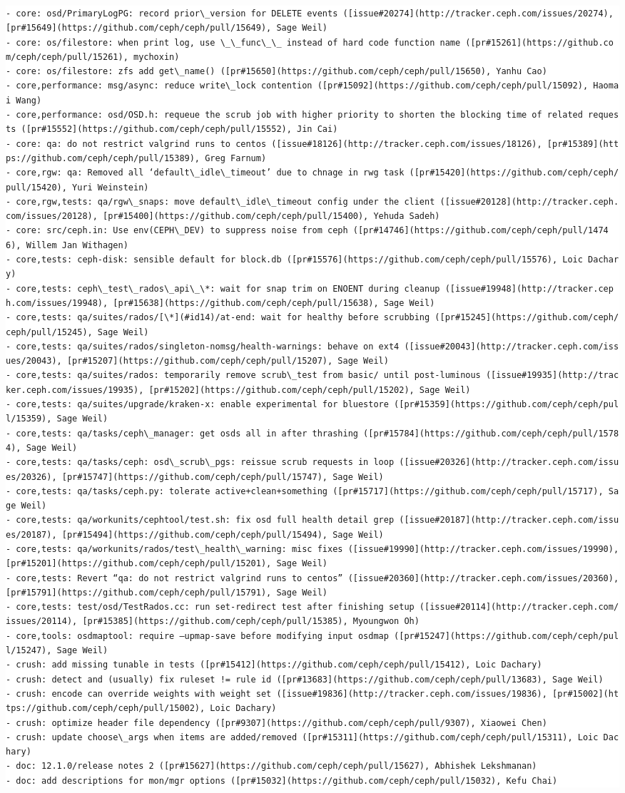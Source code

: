     - core: osd/PrimaryLogPG: record prior\_version for DELETE events ([issue#20274](http://tracker.ceph.com/issues/20274), [pr#15649](https://github.com/ceph/ceph/pull/15649), Sage Weil)
    - core: os/filestore: when print log, use \_\_func\_\_ instead of hard code function name ([pr#15261](https://github.com/ceph/ceph/pull/15261), mychoxin)
    - core: os/filestore: zfs add get\_name() ([pr#15650](https://github.com/ceph/ceph/pull/15650), Yanhu Cao)
    - core,performance: msg/async: reduce write\_lock contention ([pr#15092](https://github.com/ceph/ceph/pull/15092), Haomai Wang)
    - core,performance: osd/OSD.h: requeue the scrub job with higher priority to shorten the blocking time of related requests ([pr#15552](https://github.com/ceph/ceph/pull/15552), Jin Cai)
    - core: qa: do not restrict valgrind runs to centos ([issue#18126](http://tracker.ceph.com/issues/18126), [pr#15389](https://github.com/ceph/ceph/pull/15389), Greg Farnum)
    - core,rgw: qa: Removed all ‘default\_idle\_timeout’ due to chnage in rwg task ([pr#15420](https://github.com/ceph/ceph/pull/15420), Yuri Weinstein)
    - core,rgw,tests: qa/rgw\_snaps: move default\_idle\_timeout config under the client ([issue#20128](http://tracker.ceph.com/issues/20128), [pr#15400](https://github.com/ceph/ceph/pull/15400), Yehuda Sadeh)
    - core: src/ceph.in: Use env(CEPH\_DEV) to suppress noise from ceph ([pr#14746](https://github.com/ceph/ceph/pull/14746), Willem Jan Withagen)
    - core,tests: ceph-disk: sensible default for block.db ([pr#15576](https://github.com/ceph/ceph/pull/15576), Loic Dachary)
    - core,tests: ceph\_test\_rados\_api\_\*: wait for snap trim on ENOENT during cleanup ([issue#19948](http://tracker.ceph.com/issues/19948), [pr#15638](https://github.com/ceph/ceph/pull/15638), Sage Weil)
    - core,tests: qa/suites/rados/[\*](#id14)/at-end: wait for healthy before scrubbing ([pr#15245](https://github.com/ceph/ceph/pull/15245), Sage Weil)
    - core,tests: qa/suites/rados/singleton-nomsg/health-warnings: behave on ext4 ([issue#20043](http://tracker.ceph.com/issues/20043), [pr#15207](https://github.com/ceph/ceph/pull/15207), Sage Weil)
    - core,tests: qa/suites/rados: temporarily remove scrub\_test from basic/ until post-luminous ([issue#19935](http://tracker.ceph.com/issues/19935), [pr#15202](https://github.com/ceph/ceph/pull/15202), Sage Weil)
    - core,tests: qa/suites/upgrade/kraken-x: enable experimental for bluestore ([pr#15359](https://github.com/ceph/ceph/pull/15359), Sage Weil)
    - core,tests: qa/tasks/ceph\_manager: get osds all in after thrashing ([pr#15784](https://github.com/ceph/ceph/pull/15784), Sage Weil)
    - core,tests: qa/tasks/ceph: osd\_scrub\_pgs: reissue scrub requests in loop ([issue#20326](http://tracker.ceph.com/issues/20326), [pr#15747](https://github.com/ceph/ceph/pull/15747), Sage Weil)
    - core,tests: qa/tasks/ceph.py: tolerate active+clean+something ([pr#15717](https://github.com/ceph/ceph/pull/15717), Sage Weil)
    - core,tests: qa/workunits/cephtool/test.sh: fix osd full health detail grep ([issue#20187](http://tracker.ceph.com/issues/20187), [pr#15494](https://github.com/ceph/ceph/pull/15494), Sage Weil)
    - core,tests: qa/workunits/rados/test\_health\_warning: misc fixes ([issue#19990](http://tracker.ceph.com/issues/19990), [pr#15201](https://github.com/ceph/ceph/pull/15201), Sage Weil)
    - core,tests: Revert “qa: do not restrict valgrind runs to centos” ([issue#20360](http://tracker.ceph.com/issues/20360), [pr#15791](https://github.com/ceph/ceph/pull/15791), Sage Weil)
    - core,tests: test/osd/TestRados.cc: run set-redirect test after finishing setup ([issue#20114](http://tracker.ceph.com/issues/20114), [pr#15385](https://github.com/ceph/ceph/pull/15385), Myoungwon Oh)
    - core,tools: osdmaptool: require –upmap-save before modifying input osdmap ([pr#15247](https://github.com/ceph/ceph/pull/15247), Sage Weil)
    - crush: add missing tunable in tests ([pr#15412](https://github.com/ceph/ceph/pull/15412), Loic Dachary)
    - crush: detect and (usually) fix ruleset != rule id ([pr#13683](https://github.com/ceph/ceph/pull/13683), Sage Weil)
    - crush: encode can override weights with weight set ([issue#19836](http://tracker.ceph.com/issues/19836), [pr#15002](https://github.com/ceph/ceph/pull/15002), Loic Dachary)
    - crush: optimize header file dependency ([pr#9307](https://github.com/ceph/ceph/pull/9307), Xiaowei Chen)
    - crush: update choose\_args when items are added/removed ([pr#15311](https://github.com/ceph/ceph/pull/15311), Loic Dachary)
    - doc: 12.1.0/release notes 2 ([pr#15627](https://github.com/ceph/ceph/pull/15627), Abhishek Lekshmanan)
    - doc: add descriptions for mon/mgr options ([pr#15032](https://github.com/ceph/ceph/pull/15032), Kefu Chai)